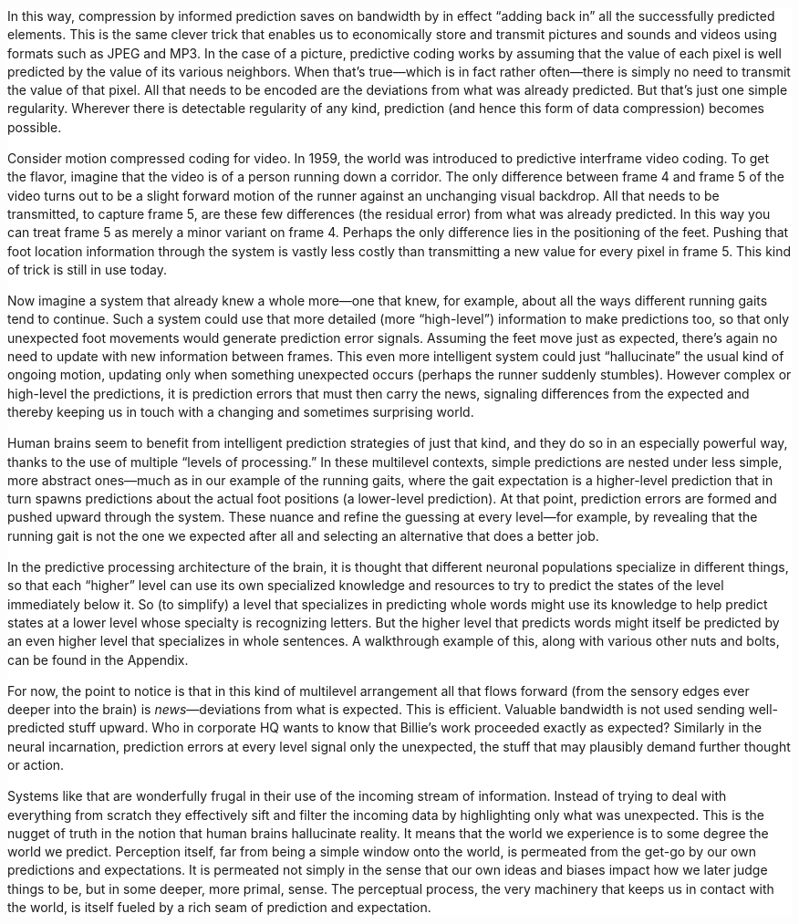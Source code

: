 In this way, compression by informed prediction saves on bandwidth by in effect “adding back in” all the successfully predicted elements. This is the same clever trick that enables us to economically store and transmit pictures and sounds and videos using formats such as JPEG and MP3. In the case of a picture, predictive coding works by assuming that the value of each pixel is well predicted by the value of its various neighbors. When that’s true—which is in fact rather often—there is simply no need to transmit the value of that pixel. All that needs to be encoded are the deviations from what was already predicted. But that’s just one simple regularity. Wherever there is detectable regularity of any kind, prediction (and hence this form of data compression) becomes possible.

Consider motion compressed coding for video. In 1959, the world was introduced to predictive interframe video coding. To get the flavor, imagine that the video is of a person running down a corridor. The only difference between frame 4 and frame 5 of the video turns out to be a slight forward motion of the runner against an unchanging visual backdrop. All that needs to be transmitted, to capture frame 5, are these few differences (the residual error) from what was already predicted. In this way you can treat frame 5 as merely a minor variant on frame 4. Perhaps the only difference lies in the positioning of the feet. Pushing that foot location information through the system is vastly less costly than transmitting a new value for every pixel in frame 5. This kind of trick is still in use today.

Now imagine a system that already knew a whole more—one that knew, for example, about all the ways different running gaits tend to continue. Such a system could use that more detailed (more “high-level”) information to make predictions too, so that only unexpected foot movements would generate prediction error signals. Assuming the feet move just as expected, there’s again no need to update with new information between frames. This even more intelligent system could just “hallucinate” the usual kind of ongoing motion, updating only when something unexpected occurs (perhaps the runner suddenly stumbles). However complex or high-level the predictions, it is prediction errors that must then carry the news, signaling differences from the expected and thereby keeping us in touch with a changing and sometimes surprising world.

Human brains seem to benefit from intelligent prediction strategies of just that kind, and they do so in an especially powerful way, thanks to the use of multiple “levels of processing.” In these multilevel contexts, simple predictions are nested under less simple, more abstract ones—much as in our example of the running gaits, where the gait expectation is a higher-level prediction that in turn spawns predictions about the actual foot positions (a lower-level prediction). At that point, prediction errors are formed and pushed upward through the system. These nuance and refine the guessing at every level—for example, by revealing that the running gait is not the one we expected after all and selecting an alternative that does a better job.

In the predictive processing architecture of the brain, it is thought that different neuronal populations specialize in different things, so that each “higher” level can use its own specialized knowledge and resources to try to predict the states of the level immediately below it. So (to simplify) a level that specializes in predicting whole words might use its knowledge to help predict states at a lower level whose specialty is recognizing letters. But the higher level that predicts words might itself be predicted by an even higher level that specializes in whole sentences. A walkthrough example of this, along with various other nuts and bolts, can be found in the Appendix.

For now, the point to notice is that in this kind of multilevel arrangement all that flows forward (from the sensory edges ever deeper into the brain) is _news_—deviations from what is expected. This is efficient. Valuable bandwidth is not used sending well-predicted stuff upward. Who in corporate HQ wants to know that Billie’s work proceeded exactly as expected? Similarly in the neural incarnation, prediction errors at every level signal only the unexpected, the stuff that may plausibly demand further thought or action.

Systems like that are wonderfully frugal in their use of the incoming stream of information. Instead of trying to deal with everything from scratch they effectively sift and filter the incoming data by highlighting only what was unexpected. This is the nugget of truth in the notion that human brains hallucinate reality. It means that the world we experience is to some degree the world we predict. Perception itself, far from being a simple window onto the world, is permeated from the get-go by our own predictions and expectations. It is permeated not simply in the sense that our own ideas and biases impact how we later judge things to be, but in some deeper, more primal, sense. The perceptual process, the very machinery that keeps us in contact with the world, is itself fueled by a rich seam of prediction and expectation.
